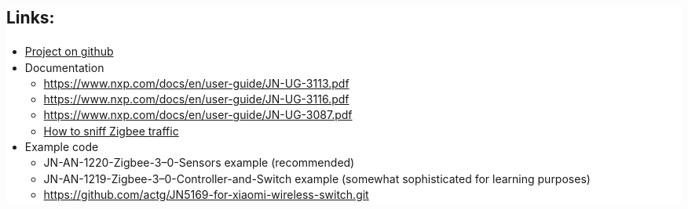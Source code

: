 ## Links:
- [Project on github](https://github.com/grafalex82/hellozigbee/tree/hello_zigbee_part_1)
- Documentation
  - https://www.nxp.com/docs/en/user-guide/JN-UG-3113.pdf
  - https://www.nxp.com/docs/en/user-guide/JN-UG-3116.pdf
  - https://www.nxp.com/docs/en/user-guide/JN-UG-3087.pdf
  - [How to sniff Zigbee traffic](https://www.zigbee2mqtt.io/advanced/zigbee/04_sniff_zigbee_traffic.html)
- Example code
  - JN-AN-1220-Zigbee-3–0-Sensors example (recommended)
  - JN-AN-1219-Zigbee-3–0-Controller-and-Switch example (somewhat sophisticated for learning purposes)
  - https://github.com/actg/JN5169-for-xiaomi-wireless-switch.git